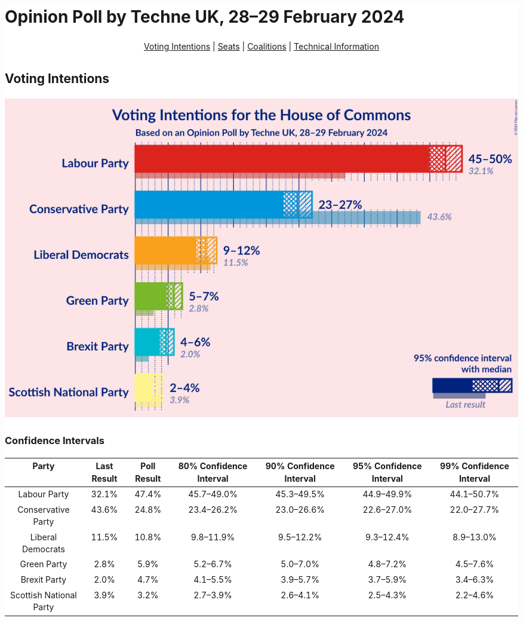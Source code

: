 # Opinion Poll by Techne UK, 28–29 February 2024

<p align="center"><a href="#voting-intentions">Voting Intentions</a> | <a href="#seats">Seats</a> | <a href="#coalitions">Coalitions</a> | <a href="#technical-information">Technical Information</a></p>

## Voting Intentions

![Graph with voting intentions not yet produced](2024-02-29-TechneUK.png "Voting Intentions")

### Confidence Intervals

| Party | Last Result | Poll Result | 80% Confidence Interval | 90% Confidence Interval | 95% Confidence Interval | 99% Confidence Interval |
|:-----:|:-----------:|:-----------:|:-----------------------:|:-----------------------:|:-----------------------:|:-----------------------:|
| Labour Party | 32.1% | 47.4% | 45.7–49.0% |45.3–49.5% |44.9–49.9% |44.1–50.7% |
| Conservative Party | 43.6% | 24.8% | 23.4–26.2% |23.0–26.6% |22.6–27.0% |22.0–27.7% |
| Liberal Democrats | 11.5% | 10.8% | 9.8–11.9% |9.5–12.2% |9.3–12.4% |8.9–13.0% |
| Green Party | 2.8% | 5.9% | 5.2–6.7% |5.0–7.0% |4.8–7.2% |4.5–7.6% |
| Brexit Party | 2.0% | 4.7% | 4.1–5.5% |3.9–5.7% |3.7–5.9% |3.4–6.3% |
| Scottish National Party | 3.9% | 3.2% | 2.7–3.9% |2.6–4.1% |2.5–4.3% |2.2–4.6% |
